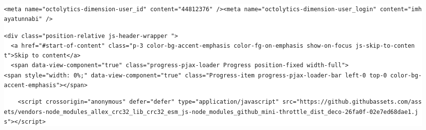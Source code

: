 
  <meta http-equiv="x-pjax-version" content="0f68b53c699537cf92345b507f48fc2ef667531a078c2282f61f1addb6cc5388" data-turbo-track="reload">
  <meta http-equiv="x-pjax-csp-version" content="0db263f9a873141d8256f783c35f244c06d490aacc3b680f99794dd8fd59fb59" data-turbo-track="reload">
  <meta http-equiv="x-pjax-css-version" content="018d418015fb546e42e98b2e98d6ff391647149dc2111b3d325e86e9d6d0c3ac" data-turbo-track="reload">
  <meta http-equiv="x-pjax-js-version" content="e6490ea6cd32a1b95ffa65dcb90c90a2dc850903c182909ee7bca8bb7348c670" data-turbo-track="reload">

  <meta name="turbo-cache-control" content="no-preview" data-turbo-transient="">

    <meta name="octolytics-dimension-user_id" content="44812376" /><meta name="octolytics-dimension-user_login" content="imhayatunnabi" />


  <meta name="turbo-body-classes" content="logged-in env-production page-responsive page-profile colorblind-themes-v1">


  <meta name="browser-stats-url" content="https://api.github.com/_private/browser/stats">

  <meta name="browser-errors-url" content="https://api.github.com/_private/browser/errors">

  <meta name="browser-optimizely-client-errors-url" content="https://api.github.com/_private/browser/optimizely_client/errors">

  <link rel="mask-icon" href="https://github.githubassets.com/pinned-octocat.svg" color="#000000">
  <link rel="alternate icon" class="js-site-favicon" type="image/png" href="https://github.githubassets.com/favicons/favicon.png">
  <link rel="icon" class="js-site-favicon" type="image/svg+xml" href="https://github.githubassets.com/favicons/favicon.svg">

<meta name="theme-color" content="#1e2327">
<meta name="color-scheme" content="light dark" />


  <link rel="manifest" href="/manifest.json" crossOrigin="use-credentials">

  </head>

  <body class="logged-in env-production page-responsive page-profile colorblind-themes-v1" style="word-wrap: break-word;">
    <div data-turbo-body class="logged-in env-production page-responsive page-profile colorblind-themes-v1" style="word-wrap: break-word;">
      


    <div class="position-relative js-header-wrapper ">
      <a href="#start-of-content" class="p-3 color-bg-accent-emphasis color-fg-on-emphasis show-on-focus js-skip-to-content">Skip to content</a>
      <span data-view-component="true" class="progress-pjax-loader Progress position-fixed width-full">
    <span style="width: 0%;" data-view-component="true" class="Progress-item progress-pjax-loader-bar left-0 top-0 color-bg-accent-emphasis"></span>
</span>      
      


        <script crossorigin="anonymous" defer="defer" type="application/javascript" src="https://github.githubassets.com/assets/vendors-node_modules_allex_crc32_lib_crc32_esm_js-node_modules_github_mini-throttle_dist_deco-26fa0f-02e7ed68dae1.js"></script>
<script crossorigin="anonymous" defer="defer" type="application/javascript" src="https://github.githubassets.com/assets/vendors-node_modules_github_clipboard-copy-element_dist_index_esm_js-node_modules_delegated-e-b37f7d-a9177ba414f2.js"></script>
<script crossorigin="anonymous" defer="defer" type="application/javascript" src="https://github.githubassets.com/assets/app_assets_modules_github_command-palette_items_help-item_ts-app_assets_modules_github_comman-48ad9d-f882e479ad2f.js"></script>
<script crossorigin="anonymous" defer="defer" type="application/javascript" src="https://github.githubassets.com/assets/command-palette-13bd844fa1c6.js"></script>
